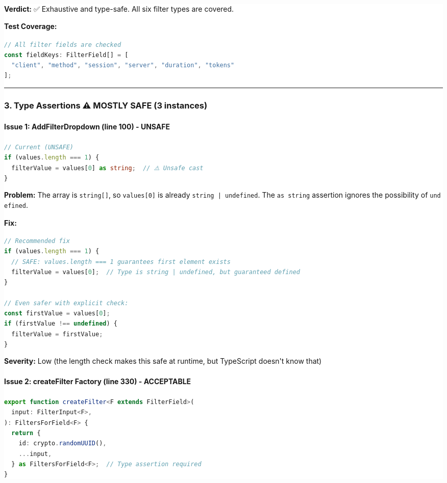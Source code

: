 **Verdict:** ✅ Exhaustive and type-safe. All six filter types are covered.

**Test Coverage:**
```typescript
// All filter fields are checked
const fieldKeys: FilterField[] = [
  "client", "method", "session", "server", "duration", "tokens"
];
```

---

### 3. Type Assertions ⚠️ MOSTLY SAFE (3 instances)

#### Issue 1: AddFilterDropdown (line 100) - **UNSAFE**

```typescript
// Current (UNSAFE)
if (values.length === 1) {
  filterValue = values[0] as string;  // ⚠️ Unsafe cast
}
```

**Problem:** The array is `string[]`, so `values[0]` is already `string | undefined`. The `as string` assertion ignores the possibility of `undefined`.

**Fix:**
```typescript
// Recommended fix
if (values.length === 1) {
  // SAFE: values.length === 1 guarantees first element exists
  filterValue = values[0];  // Type is string | undefined, but guaranteed defined
}

// Even safer with explicit check:
const firstValue = values[0];
if (firstValue !== undefined) {
  filterValue = firstValue;
}
```

**Severity:** Low (the length check makes this safe at runtime, but TypeScript doesn't know that)

#### Issue 2: createFilter Factory (line 330) - **ACCEPTABLE**

```typescript
export function createFilter<F extends FilterField>(
  input: FilterInput<F>,
): FiltersForField<F> {
  return {
    id: crypto.randomUUID(),
    ...input,
  } as FiltersForField<F>;  // Type assertion required
}
```
